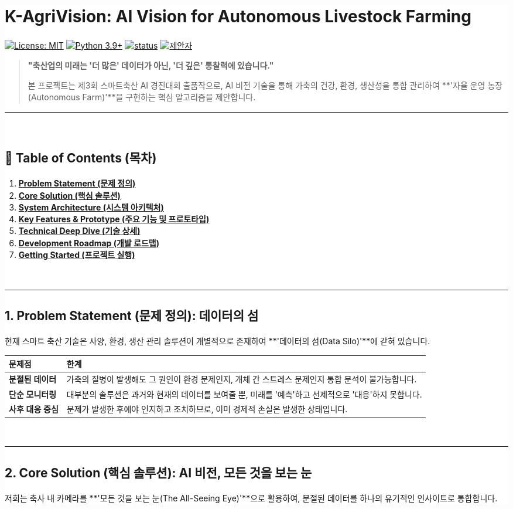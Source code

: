 
# K-AgriVision: AI Vision for Autonomous Livestock Farming

[![License: MIT](https://img.shields.io/badge/License-MIT-yellow.svg)](https://opensource.org/licenses/MIT)
[![Python 3.9+](https://img.shields.io/badge/python-3.9+-blue.svg)](https://www.python.org/downloads/release/python-390/)
[![status](https://img.shields.io/badge/status-Proof_of_Concept-orange.svg)](https://github.com/hwkim3330/K-AgriVision)
[![제안자](https://img.shields.io/badge/제안자-김현우(KETI)-brightgreen.svg)](https://github.com/hwkim3330)

> **"축산업의 미래는 '더 많은' 데이터가 아닌, '더 깊은' 통찰력에 있습니다."**
>
> 본 프로젝트는 제3회 스마트축산 AI 경진대회 출품작으로, AI 비전 기술을 통해 가축의 건강, 환경, 생산성을 통합 관리하여 **'자율 운영 농장(Autonomous Farm)'**을 구현하는 핵심 알고리즘을 제안합니다.

---

<br>

## 📜 Table of Contents (목차)

1.  [**Problem Statement (문제 정의)**](#1-problem-statement-문제-정의-데이터의-섬)
2.  [**Core Solution (핵심 솔루션)**](#2-core-solution-핵심-솔루션-ai-비전-모든-것을-보는-눈)
3.  [**System Architecture (시스템 아키텍처)**](#3-system-architecture-시스템-아키텍처-엣지와-클라우드의-협업)
4.  [**Key Features & Prototype (주요 기능 및 프로토타입)**](#4-key-features--prototype-주요-기능-및-프로토타입)
5.  [**Technical Deep Dive (기술 상세)**](#5-technical-deep-dive-기술-상세)
6.  [**Development Roadmap (개발 로드맵)**](#6-development-roadmap-개발-로드맵)
7.  [**Getting Started (프로젝트 실행)**](#7-getting-started-프로젝트-실행)

<br>

---

## 1. Problem Statement (문제 정의): 데이터의 섬

현재 스마트 축산 기술은 사양, 환경, 생산 관리 솔루션이 개별적으로 존재하여 **'데이터의 섬(Data Silo)'**에 갇혀 있습니다.

| 문제점 | 한계 |
| :--- | :--- |
| **분절된 데이터** | 가축의 질병이 발생해도 그 원인이 환경 문제인지, 개체 간 스트레스 문제인지 통합 분석이 불가능합니다. |
| **단순 모니터링** | 대부분의 솔루션은 과거와 현재의 데이터를 보여줄 뿐, 미래를 '예측'하고 선제적으로 '대응'하지 못합니다. |
| **사후 대응 중심** | 문제가 발생한 후에야 인지하고 조치하므로, 이미 경제적 손실은 발생한 상태입니다. |

<br>

---

## 2. Core Solution (핵심 솔루션): AI 비전, 모든 것을 보는 눈

저희는 축사 내 카메라를 **'모든 것을 보는 눈(The All-Seeing Eye)'**으로 활용하여, 분절된 데이터를 하나의 유기적인 인사이트로 통합합니다.
